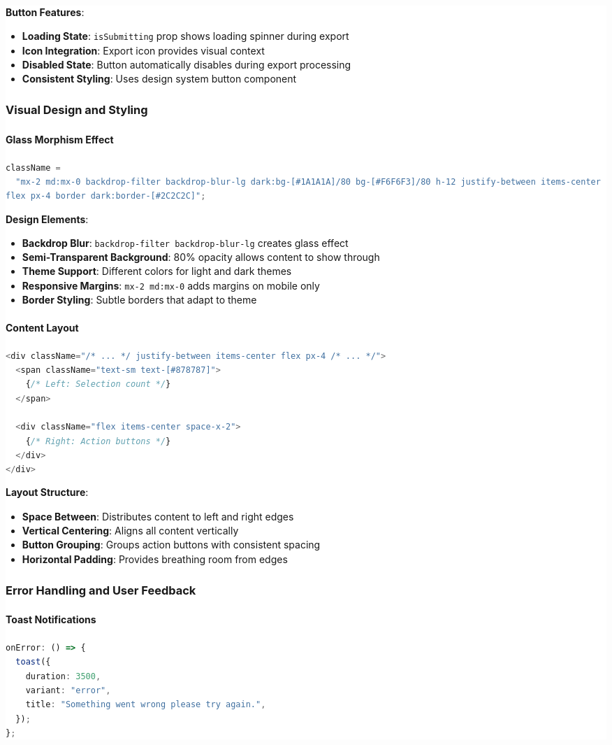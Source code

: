 **Button Features**:

- **Loading State**: `isSubmitting` prop shows loading spinner during export
- **Icon Integration**: Export icon provides visual context
- **Disabled State**: Button automatically disables during export processing
- **Consistent Styling**: Uses design system button component

### Visual Design and Styling

#### Glass Morphism Effect

```typescript
className =
  "mx-2 md:mx-0 backdrop-filter backdrop-blur-lg dark:bg-[#1A1A1A]/80 bg-[#F6F6F3]/80 h-12 justify-between items-center flex px-4 border dark:border-[#2C2C2C]";
```

**Design Elements**:

- **Backdrop Blur**: `backdrop-filter backdrop-blur-lg` creates glass effect
- **Semi-Transparent Background**: 80% opacity allows content to show through
- **Theme Support**: Different colors for light and dark themes
- **Responsive Margins**: `mx-2 md:mx-0` adds margins on mobile only
- **Border Styling**: Subtle borders that adapt to theme

#### Content Layout

```typescript
<div className="/* ... */ justify-between items-center flex px-4 /* ... */">
  <span className="text-sm text-[#878787]">
    {/* Left: Selection count */}
  </span>

  <div className="flex items-center space-x-2">
    {/* Right: Action buttons */}
  </div>
</div>
```

**Layout Structure**:

- **Space Between**: Distributes content to left and right edges
- **Vertical Centering**: Aligns all content vertically
- **Button Grouping**: Groups action buttons with consistent spacing
- **Horizontal Padding**: Provides breathing room from edges

### Error Handling and User Feedback

#### Toast Notifications

```typescript
onError: () => {
  toast({
    duration: 3500,
    variant: "error",
    title: "Something went wrong please try again.",
  });
};
```
